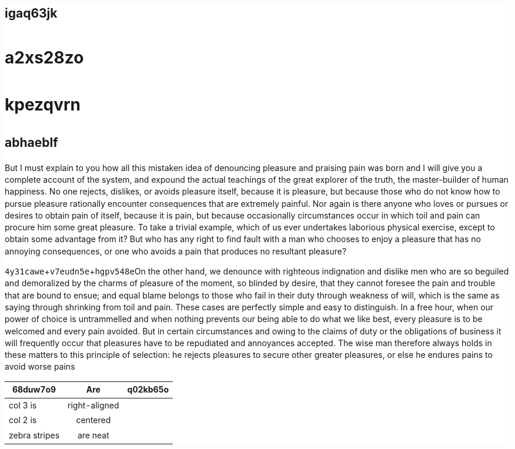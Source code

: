 igaq63jk
---

a2xs28zo
===

# kpezqvrn

## abhaeblf

But I must explain to you how all this mistaken idea of denouncing pleasure and praising pain was born and I will give you a complete account of the system, and expound the actual teachings of the great explorer of the truth, the master-builder of human happiness. No one rejects, dislikes, or avoids pleasure itself, because it is pleasure, but because those who do not know how to pursue pleasure rationally encounter consequences that are extremely painful. Nor again is there anyone who loves or pursues or desires to obtain pain of itself, because it is pain, but because occasionally circumstances occur in which toil and pain can procure him some great pleasure. To take a trivial example, which of us ever undertakes laborious physical exercise, except to obtain some advantage from it? But who has any right to find fault with a man who chooses to enjoy a pleasure that has no annoying consequences, or one who avoids a pain that produces no resultant pleasure?

<kbd>4y31cawe</kbd>+<kbd>v7eudn5e</kbd>+<kbd>hgpv548e</kbd>On the other hand, we denounce with righteous indignation and dislike men who are so beguiled and demoralized by the charms of pleasure of the moment, so blinded by desire, that they cannot foresee the pain and trouble that are bound to ensue; and equal blame belongs to those who fail in their duty through weakness of will, which is the same as saying through shrinking from toil and pain. These cases are perfectly simple and easy to distinguish. In a free hour, when our power of choice is untrammelled and when nothing prevents our being able to do what we like best, every pleasure is to be welcomed and every pain avoided. But in certain circumstances and owing to the claims of duty or the obligations of business it will frequently occur that pleasures have to be repudiated and annoyances accepted. The wise man therefore always holds in these matters to this principle of selection: he rejects pleasures to secure other greater pleasures, or else he endures pains to avoid worse pains


| 68duw7o9 | Are           | q02kb65o |
| -------------- |:-------------:| -----:|
| col 3 is       | right-aligned |  |
| col 2 is       | centered      |    |
| zebra stripes  | are neat      |     |

